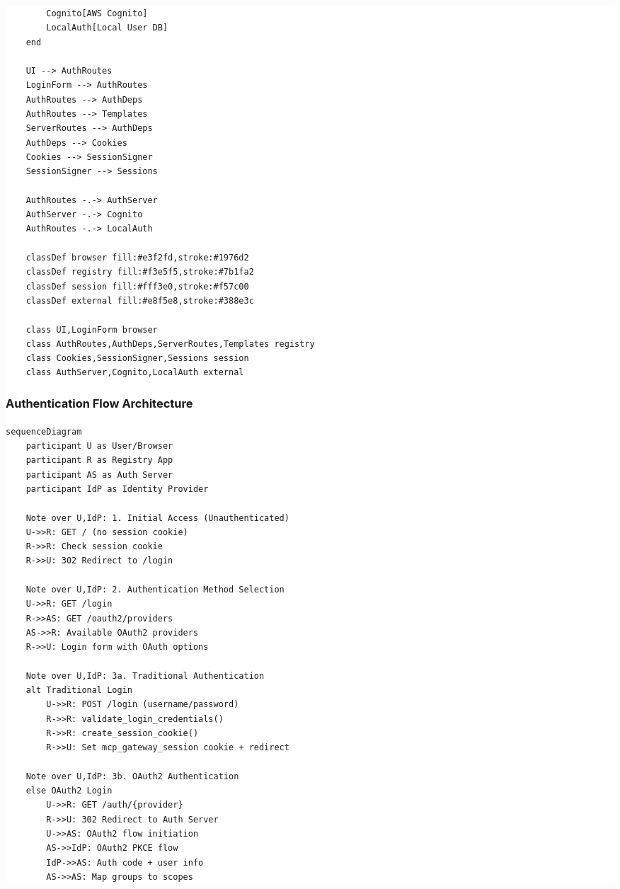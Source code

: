 ```mermaid
        Cognito[AWS Cognito]
        LocalAuth[Local User DB]
    end
    
    UI --> AuthRoutes
    LoginForm --> AuthRoutes
    AuthRoutes --> AuthDeps
    AuthRoutes --> Templates
    ServerRoutes --> AuthDeps
    AuthDeps --> Cookies
    Cookies --> SessionSigner
    SessionSigner --> Sessions
    
    AuthRoutes -.-> AuthServer
    AuthServer -.-> Cognito
    AuthRoutes -.-> LocalAuth
    
    classDef browser fill:#e3f2fd,stroke:#1976d2
    classDef registry fill:#f3e5f5,stroke:#7b1fa2
    classDef session fill:#fff3e0,stroke:#f57c00
    classDef external fill:#e8f5e8,stroke:#388e3c
    
    class UI,LoginForm browser
    class AuthRoutes,AuthDeps,ServerRoutes,Templates registry
    class Cookies,SessionSigner,Sessions session
    class AuthServer,Cognito,LocalAuth external
```

### Authentication Flow Architecture

```mermaid
sequenceDiagram
    participant U as User/Browser
    participant R as Registry App
    participant AS as Auth Server
    participant IdP as Identity Provider
    
    Note over U,IdP: 1. Initial Access (Unauthenticated)
    U->>R: GET / (no session cookie)
    R->>R: Check session cookie
    R->>U: 302 Redirect to /login
    
    Note over U,IdP: 2. Authentication Method Selection
    U->>R: GET /login
    R->>AS: GET /oauth2/providers
    AS->>R: Available OAuth2 providers
    R->>U: Login form with OAuth options
    
    Note over U,IdP: 3a. Traditional Authentication
    alt Traditional Login
        U->>R: POST /login (username/password)
        R->>R: validate_login_credentials()
        R->>R: create_session_cookie()
        R->>U: Set mcp_gateway_session cookie + redirect
    
    Note over U,IdP: 3b. OAuth2 Authentication
    else OAuth2 Login
        U->>R: GET /auth/{provider}
        R->>U: 302 Redirect to Auth Server
        U->>AS: OAuth2 flow initiation
        AS->>IdP: OAuth2 PKCE flow
        IdP->>AS: Auth code + user info
        AS->>AS: Map groups to scopes
```